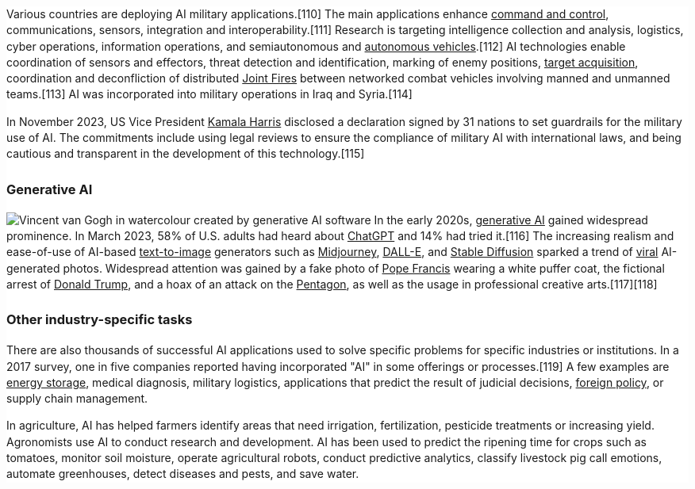 Various countries are deploying AI military applications.[110] The main
applications enhance [command and
control](command_and_control "wikilink"), communications, sensors,
integration and interoperability.[111] Research is targeting
intelligence collection and analysis, logistics, cyber operations,
information operations, and semiautonomous and [autonomous
vehicles](Vehicular_automation "wikilink").[112] AI technologies enable
coordination of sensors and effectors, threat detection and
identification, marking of enemy positions, [target
acquisition](target_acquisition "wikilink"), coordination and
deconfliction of distributed [Joint
Fires](Forward_observers_in_the_U.S._military "wikilink") between
networked combat vehicles involving manned and unmanned teams.[113] AI
was incorporated into military operations in Iraq and Syria.[114]

In November 2023, US Vice President [Kamala
Harris](Kamala_Harris "wikilink") disclosed a declaration signed by 31
nations to set guardrails for the military use of AI. The commitments
include using legal reviews to ensure the compliance of military AI with
international laws, and being cautious and transparent in the
development of this technology.[115]

### Generative AI

![Vincent van Gogh in watercolour created by generative AI
software](Vincent_van_Gogh_in_watercolour.png "Vincent van Gogh in watercolour created by generative AI software")
In the early 2020s, [generative AI](generative_AI "wikilink") gained
widespread prominence. In March 2023, 58% of U.S. adults had heard about
[ChatGPT](ChatGPT "wikilink") and 14% had tried it.[116] The increasing
realism and ease-of-use of AI-based
[text-to-image](Text-to-image_model "wikilink") generators such as
[Midjourney](Midjourney "wikilink"), [DALL-E](DALL-E "wikilink"), and
[Stable Diffusion](Stable_Diffusion "wikilink") sparked a trend of
[viral](Viral_phenomenon "wikilink") AI-generated photos. Widespread
attention was gained by a fake photo of [Pope
Francis](Pope_Francis "wikilink") wearing a white puffer coat, the
fictional arrest of [Donald Trump](Donald_Trump "wikilink"), and a hoax
of an attack on the [Pentagon](The_Pentagon "wikilink"), as well as the
usage in professional creative arts.[117][118]

### Other industry-specific tasks

There are also thousands of successful AI applications used to solve
specific problems for specific industries or institutions. In a 2017
survey, one in five companies reported having incorporated "AI" in some
offerings or processes.[119] A few examples are [energy
storage](energy_storage "wikilink"), medical diagnosis, military
logistics, applications that predict the result of judicial decisions,
[foreign policy](foreign_policy "wikilink"), or supply chain management.

In agriculture, AI has helped farmers identify areas that need
irrigation, fertilization, pesticide treatments or increasing yield.
Agronomists use AI to conduct research and development. AI has been used
to predict the ripening time for crops such as tomatoes, monitor soil
moisture, operate agricultural robots, conduct predictive analytics,
classify livestock pig call emotions, automate greenhouses, detect
diseases and pests, and save water.
